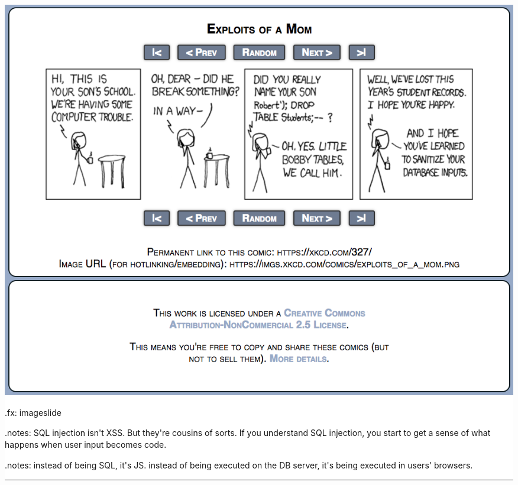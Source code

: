 <img src="images/bobby_tables.png" />

.fx: imageslide

.notes: SQL injection isn't XSS.  But they're cousins of sorts.  If you understand SQL injection, you start to get a sense of what happens when user input becomes code.

.notes: instead of being SQL, it's JS.  instead of being executed on the DB server, it's being executed in users' browsers.

---

